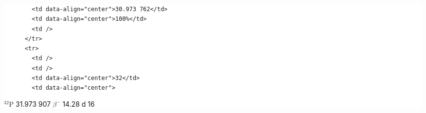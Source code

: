             <td data-align="center">30.973 762</td>
            <td data-align="center">100%</td>
            <td />
          </tr>
          <tr>
            <td />
            <td />
            <td data-align="center">32</td>
            <td data-align="center">
<math xmlns="http://www.w3.org/1998/Math/MathML">
<semantics>
<mrow>
<mstyle fontsize="12pt">
<mrow>
<msup>
<mtext />
<mstyle fontsize="8pt">
<mrow>
<mrow>
<mn>32</mn>
<mrow />
</mrow>
</mrow>
</mstyle>
</msup>
</mrow>
<mtext>P</mtext>
</mstyle>
<mrow />
</mrow>
<annotation encoding="StarMath 5.0"> size 12{rSup { size 8{ 6 {}} }Li} {}</annotation>
</semantics>
</math>
            </td>
            <td data-align="center">31.973 907</td>
            <td data-align="center">
              <math xmlns="http://www.w3.org/1998/Math/MathML">
                <semantics>
                  <mrow>
                    <mstyle fontsize="12pt">
                      <mrow>
                        <msup>
                          <mi>β</mi>
                          <mstyle fontsize="8pt">
                            <mrow>
                              <mrow>
                                <mo stretchy="false">−</mo>
                                <mrow />
                              </mrow>
                            </mrow>
                          </mstyle>
                        </msup>
                      </mrow>
                    </mstyle>
                    <mrow />
                  </mrow>
                  <annotation encoding="StarMath 5.0"> size 12{β rSup { size 8{ - {}} } } {}</annotation>
                </semantics>
              </math>
            </td>
            <td data-align="center">14.28 d</td>
          </tr>
          <tr>
            <td data-align="center">16</td>